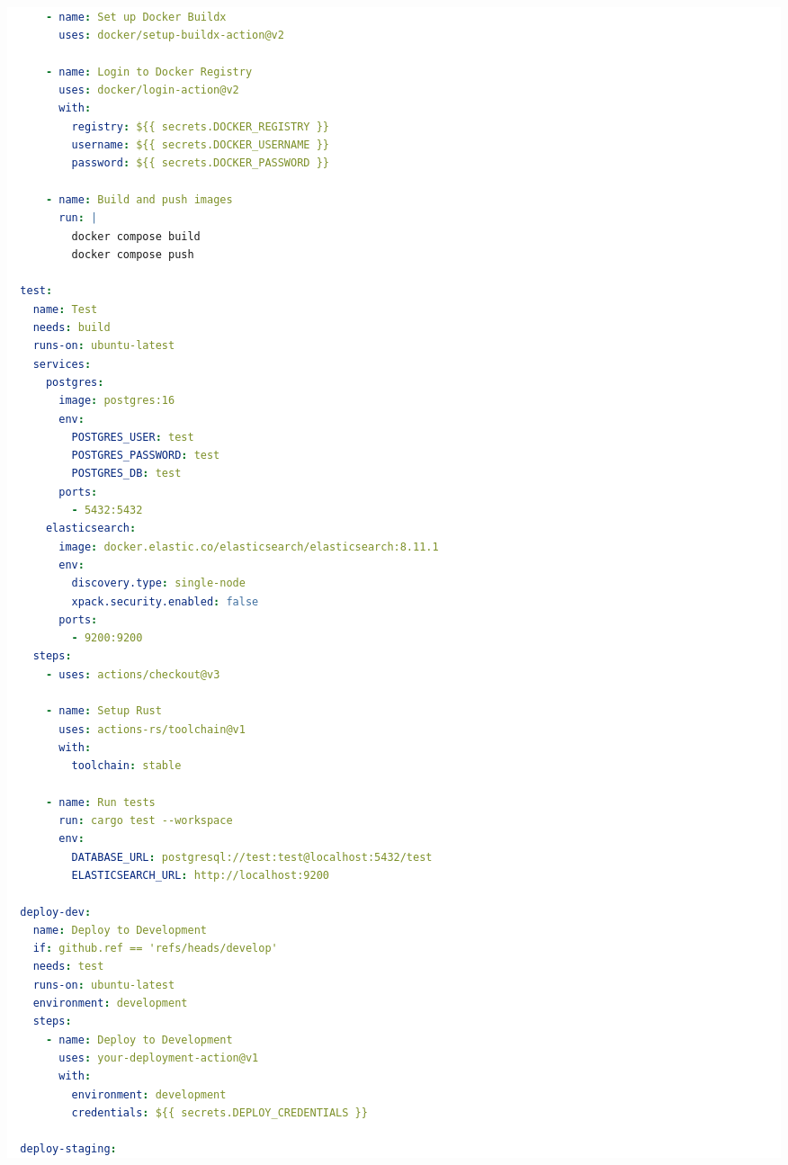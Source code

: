 ```yaml
      - name: Set up Docker Buildx
        uses: docker/setup-buildx-action@v2
        
      - name: Login to Docker Registry
        uses: docker/login-action@v2
        with:
          registry: ${{ secrets.DOCKER_REGISTRY }}
          username: ${{ secrets.DOCKER_USERNAME }}
          password: ${{ secrets.DOCKER_PASSWORD }}
          
      - name: Build and push images
        run: |
          docker compose build
          docker compose push

  test:
    name: Test
    needs: build
    runs-on: ubuntu-latest
    services:
      postgres:
        image: postgres:16
        env:
          POSTGRES_USER: test
          POSTGRES_PASSWORD: test
          POSTGRES_DB: test
        ports:
          - 5432:5432
      elasticsearch:
        image: docker.elastic.co/elasticsearch/elasticsearch:8.11.1
        env:
          discovery.type: single-node
          xpack.security.enabled: false
        ports:
          - 9200:9200
    steps:
      - uses: actions/checkout@v3
      
      - name: Setup Rust
        uses: actions-rs/toolchain@v1
        with:
          toolchain: stable
          
      - name: Run tests
        run: cargo test --workspace
        env:
          DATABASE_URL: postgresql://test:test@localhost:5432/test
          ELASTICSEARCH_URL: http://localhost:9200

  deploy-dev:
    name: Deploy to Development
    if: github.ref == 'refs/heads/develop'
    needs: test
    runs-on: ubuntu-latest
    environment: development
    steps:
      - name: Deploy to Development
        uses: your-deployment-action@v1
        with:
          environment: development
          credentials: ${{ secrets.DEPLOY_CREDENTIALS }}

  deploy-staging:
```